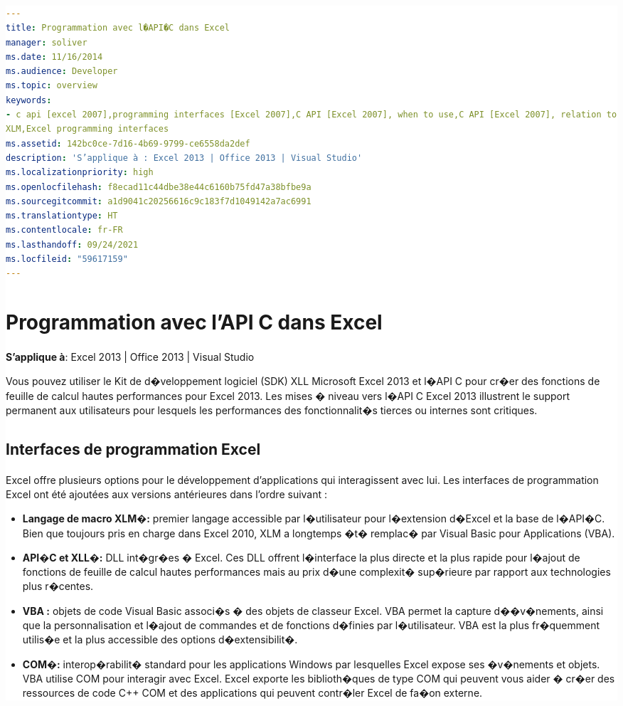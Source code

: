 ```yaml
---
title: Programmation avec l�API�C dans Excel
manager: soliver
ms.date: 11/16/2014
ms.audience: Developer
ms.topic: overview
keywords:
- c api [excel 2007],programming interfaces [Excel 2007],C API [Excel 2007], when to use,C API [Excel 2007], relation to XLM,Excel programming interfaces
ms.assetid: 142bc0ce-7d16-4b69-9799-ce6558da2def
description: 'S’applique à : Excel 2013 | Office 2013 | Visual Studio'
ms.localizationpriority: high
ms.openlocfilehash: f8ecad11c44dbe38e44c6160b75fd47a38bfbe9a
ms.sourcegitcommit: a1d9041c20256616c9c183f7d1049142a7ac6991
ms.translationtype: HT
ms.contentlocale: fr-FR
ms.lasthandoff: 09/24/2021
ms.locfileid: "59617159"
---
```

# <a name="programming-with-the-c-api-in-excel"></a>Programmation avec l’API C dans Excel

 **S’applique à**: Excel 2013 | Office 2013 | Visual Studio 
  
Vous pouvez utiliser le Kit de d�veloppement logiciel (SDK) XLL Microsoft Excel 2013 et l�API C pour cr�er des fonctions de feuille de calcul hautes performances pour Excel 2013. Les mises � niveau vers l�API C Excel 2013 illustrent le support permanent aux utilisateurs pour lesquels les performances des fonctionnalit�s tierces ou internes sont critiques.
  
## <a name="excel-programming-interfaces"></a>Interfaces de programmation Excel

Excel offre plusieurs options pour le développement d’applications qui interagissent avec lui. Les interfaces de programmation Excel ont été ajoutées aux versions antérieures dans l’ordre suivant :
  
- **Langage de macro XLM�:** premier langage accessible par l�utilisateur pour l�extension d�Excel et la base de l�API�C. Bien que toujours pris en charge dans Excel 2010, XLM a longtemps �t� remplac� par Visual Basic pour Applications (VBA). 
    
- **API�C et XLL�:** DLL int�gr�es � Excel. Ces DLL offrent l�interface la plus directe et la plus rapide pour l�ajout de fonctions de feuille de calcul hautes performances mais au prix d�une complexit� sup�rieure par rapport aux technologies plus r�centes. 
    
- **VBA :** objets de code Visual Basic associ�s � des objets de classeur Excel. VBA permet la capture d��v�nements, ainsi que la personnalisation et l�ajout de commandes et de fonctions d�finies par l�utilisateur. VBA est la plus fr�quemment utilis�e et la plus accessible des options d�extensibilit�. 
    
- **COM�:** interop�rabilit� standard pour les applications Windows par lesquelles Excel expose ses �v�nements et objets. VBA utilise COM pour interagir avec Excel. Excel exporte les biblioth�ques de type COM qui peuvent vous aider � cr�er des ressources de code C++ COM et des applications qui peuvent contr�ler Excel de fa�on externe. 
    
